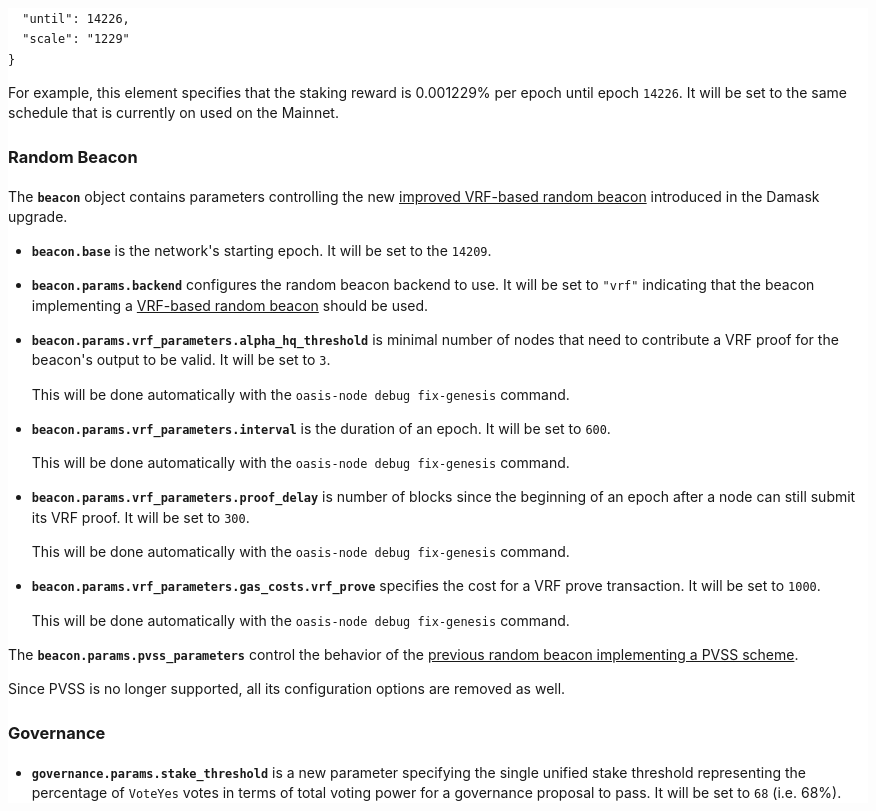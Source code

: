   ```
    "until": 14226,
    "scale": "1229"
  }
  ```
  For example, this element specifies that the staking reward is 0.001229% per
  epoch until epoch `14226`.
  It will be set to the same schedule that is currently on used on the Mainnet.

### **Random Beacon**

The **`beacon`** object contains parameters controlling the new
[improved VRF-based random beacon][ADR 0010] introduced in the Damask upgrade.

* **`beacon.base`** is the network's starting epoch. It will be set to the 
`14209`.

* **`beacon.params.backend`** configures the random beacon backend to use. It
will be set to `"vrf"` indicating that the beacon implementing a
[VRF-based random beacon][ADR 0010] should be used.

* **`beacon.params.vrf_parameters.alpha_hq_threshold`** is minimal number of
  nodes that need to contribute a VRF proof for the beacon's output to be valid.
  It will be set to `3`.

  This will be done automatically with the `oasis-node debug fix-genesis`
  command.

* **`beacon.params.vrf_parameters.interval`** is the duration of an epoch.
  It will be set to `600`.

  This will be done automatically with the `oasis-node debug fix-genesis`
  command.

* **`beacon.params.vrf_parameters.proof_delay`** is number of blocks since the
  beginning of an epoch after a node can still submit its VRF proof.
  It will be set to `300`.

  This will be done automatically with the `oasis-node debug fix-genesis`
  command.

* **`beacon.params.vrf_parameters.gas_costs.vrf_prove`** specifies the cost for
  a VRF prove transaction.
  It will be set to `1000`.

  This will be done automatically with the `oasis-node debug fix-genesis`
  command.

The **`beacon.params.pvss_parameters`** control the behavior of the
[previous random beacon implementing a PVSS scheme][pvss-beacon].

Since PVSS is no longer supported, all its configuration options are removed
as well.

[ADR 0010]: ../../adrs/0010-vrf-elections
[pvss-beacon]: ../../adrs/0007-improved-random-beacon.md

### **Governance**

* **`governance.params.stake_threshold`** is a new parameter specifying the
  single unified stake threshold representing the percentage of `VoteYes` votes
  in terms of total voting power for a governance proposal to pass.
  It will be set to `68` (i.e. 68%).


[Governance documentation]: ../../general/manage-tokens/cli/network.md#governance-cast-vote
[Testnet 2023-10-12 release]: https://github.com/oasisprotocol/testnet-artifacts/releases/tag/2023-10-12
[systemd]: https://systemd.io/
[Supervisor]: http://supervisord.org/
[Wipe state]: ../run-your-node/maintenance/wiping-node-state.md#state-wipe-and-keep-node-identity
[23.0]: https://github.com/oasisprotocol/oasis-core/releases/tag/v23.0
[Genesis Document]: ../genesis-doc.md#parameters
[mainnet-quote]: https://en.wikipedia.org/wiki/Quis_custodiet_ipsos_custodes%3F
[Handling Network Upgrades]: ../run-your-node/maintenance/handling-network-upgrades.md
[22.1]: https://github.com/oasisprotocol/oasis-core/releases/tag/v22.1
[2.2.0]: https://github.com/oasisprotocol/oasis-rosetta-gateway/releases/tag/v2.2.0
[Genesis Document]: ../genesis-doc.md#parameters
[minimum staking thresholds]: ../genesis-doc.md#staking-thresholds